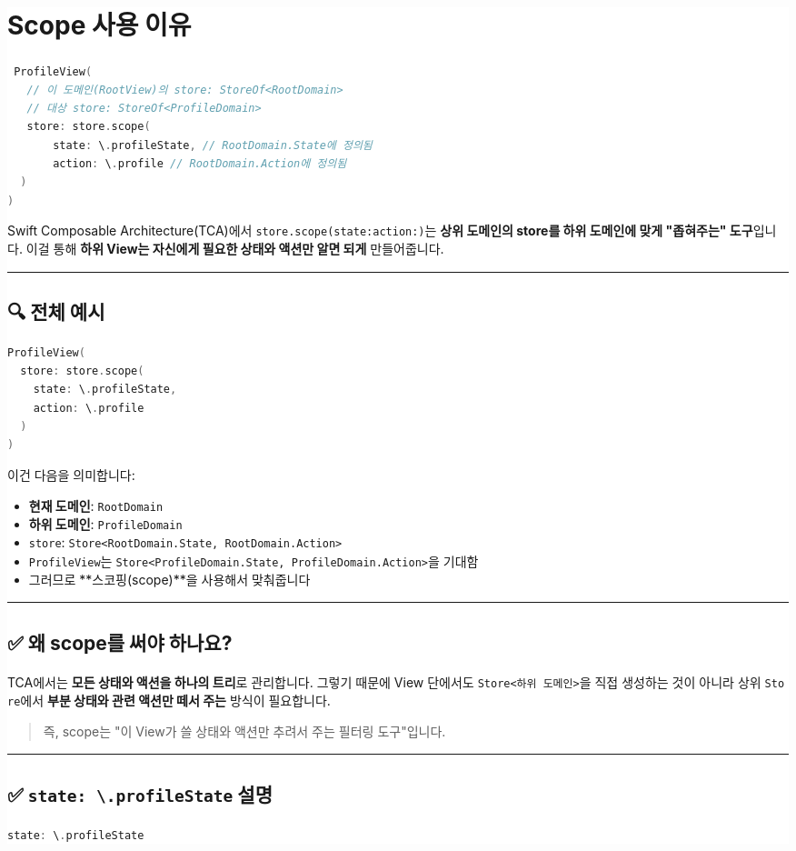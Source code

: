 # Scope 사용 이유

```swift
 ProfileView(
   // 이 도메인(RootView)의 store: StoreOf<RootDomain>
   // 대상 store: StoreOf<ProfileDomain>
   store: store.scope(
       state: \.profileState, // RootDomain.State에 정의됨
       action: \.profile // RootDomain.Action에 정의됨
  )
)
```

Swift Composable Architecture(TCA)에서 `store.scope(state:action:)`는 **상위 도메인의 store를 하위 도메인에 맞게 "좁혀주는" 도구**입니다.
이걸 통해 **하위 View는 자신에게 필요한 상태와 액션만 알면 되게** 만들어줍니다.

---

## 🔍 전체 예시

```swift
ProfileView(
  store: store.scope(
    state: \.profileState,
    action: \.profile
  )
)
```

이건 다음을 의미합니다:

* **현재 도메인**: `RootDomain`
* **하위 도메인**: `ProfileDomain`
* `store`: `Store<RootDomain.State, RootDomain.Action>`
* `ProfileView`는 `Store<ProfileDomain.State, ProfileDomain.Action>`을 기대함
* 그러므로 \*\*스코핑(scope)\*\*을 사용해서 맞춰줍니다

---

## ✅ 왜 scope를 써야 하나요?

TCA에서는 **모든 상태와 액션을 하나의 트리**로 관리합니다.
그렇기 때문에 View 단에서도 `Store<하위 도메인>`을 직접 생성하는 것이 아니라
상위 `Store`에서 **부분 상태와 관련 액션만 떼서 주는** 방식이 필요합니다.

> 즉, scope는 "이 View가 쓸 상태와 액션만 추려서 주는 필터링 도구"입니다.

---

## ✅ `state: \.profileState` 설명

```swift
state: \.profileState
```

